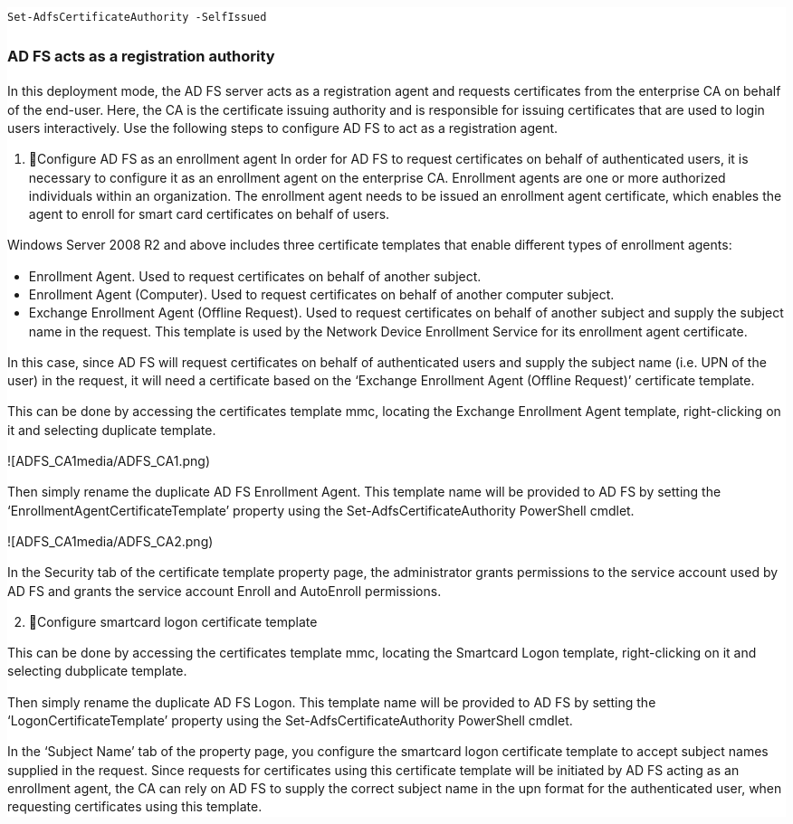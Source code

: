 
```
Set-AdfsCertificateAuthority -SelfIssued
```



### AD FS acts as a registration authority
In this deployment mode, the AD FS server acts as a registration agent and requests certificates from the enterprise CA on behalf of the end-user. Here, the CA is the certificate issuing authority and is responsible for issuing certificates that are used to login users interactively.  Use the following steps to configure AD FS to act as a registration agent.

1. Configure AD FS as an enrollment agent
In order for AD FS to request certificates on behalf of authenticated users, it is necessary to configure it as an enrollment agent on the enterprise CA. Enrollment agents are one or more authorized individuals within an organization. The enrollment agent needs to be issued an enrollment agent certificate, which enables the agent to enroll for smart card certificates on behalf of users. 

Windows Server 2008 R2 and above includes three certificate templates that enable different types of enrollment agents:

* Enrollment Agent. Used to request certificates on behalf of another subject.
* Enrollment Agent (Computer). Used to request certificates on behalf of another computer subject.
* Exchange Enrollment Agent (Offline Request). Used to request certificates on behalf of another subject and supply the subject name in the request. This template is used by the Network Device Enrollment Service for its enrollment agent certificate.

In this case, since AD FS will request certificates on behalf of authenticated users and supply the subject name (i.e. UPN of the user) in the request, it will need a certificate based on the ‘Exchange Enrollment Agent (Offline Request)’ certificate template.

This can be done by accessing the certificates template mmc, locating the Exchange Enrollment Agent template, right-clicking on it and selecting duplicate template.

![ADFS_CA1media/ADFS_CA1.png)

Then simply rename the duplicate AD FS Enrollment Agent.  This template name will be provided to AD FS by setting the ‘EnrollmentAgentCertificateTemplate’ property using the Set-AdfsCertificateAuthority PowerShell cmdlet.

![ADFS_CA1media/ADFS_CA2.png)

In the Security tab of the certificate template property page, the administrator grants permissions to the service account used by AD FS and grants the service account Enroll and AutoEnroll permissions.

2. Configure smartcard logon certificate template

This can be done by accessing the certificates template mmc, locating the Smartcard Logon template, right-clicking on it and selecting dubplicate template.

Then simply rename the duplicate AD FS Logon.  This template name will be provided to AD FS by setting the ‘LogonCertificateTemplate’ property using the Set-AdfsCertificateAuthority PowerShell cmdlet.

In the ‘Subject Name’ tab of the property page, you configure the smartcard logon certificate template to accept subject names supplied in the request. Since requests for certificates using this certificate template will be initiated by AD FS acting as an enrollment agent, the CA can rely on AD FS to supply the correct subject name in the upn format for the authenticated user, when requesting certificates using this template.
